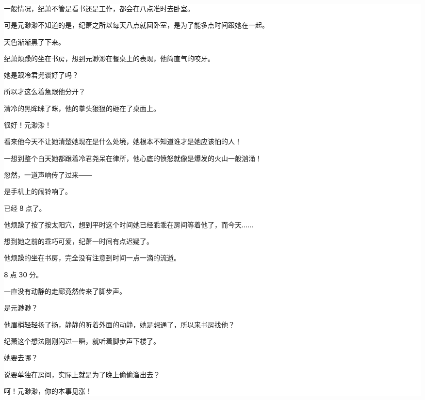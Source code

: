 
一般情况，纪萧不管是看书还是工作，都会在八点准时去卧室。


可是元渺渺不知道的是，纪萧之所以每天八点就回卧室，是为了能多点时间跟她在一起。


天色渐渐黑了下来。


纪萧烦躁的坐在书房，想到元渺渺在餐桌上的表现，他简直气的咬牙。


她是跟冷君尧谈好了吗？


所以才这么着急跟他分开？


清冷的黑眸眯了眯，他的拳头狠狠的砸在了桌面上。


很好！元渺渺！


看来他今天不让她清楚她现在是什么处境，她根本不知道谁才是她应该怕的人！


一想到整个白天她都跟着冷君尧呆在律所，他心底的愤怒就像是爆发的火山一般汹涌！


忽然，一道声响传了过来——


是手机上的闹铃响了。


已经 8 点了。


他烦躁了按了按太阳穴，想到平时这个时间她已经乖乖在房间等着他了，而今天……


想到她之前的乖巧可爱，纪萧一时间有点迟疑了。


他烦躁的坐在书房，完全没有注意到时间一点一滴的流逝。


8 点 30 分。


一直没有动静的走廊竟然传来了脚步声。


是元渺渺？


他眉梢轻轻扬了扬，静静的听着外面的动静，她是想通了，所以来书房找他？


纪萧这个想法刚刚闪过一瞬，就听着脚步声下楼了。


她要去哪？


说要单独在房间，实际上就是为了晚上偷偷溜出去？


呵！元渺渺，你的本事见涨！

